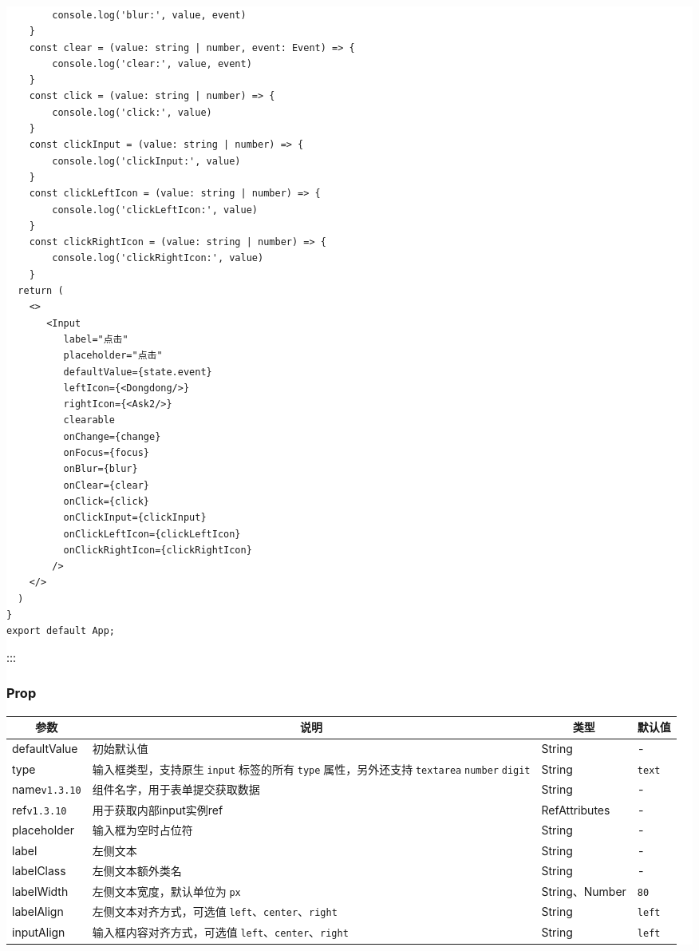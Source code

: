 ```tsx
        console.log('blur:', value, event)
    }
    const clear = (value: string | number, event: Event) => {
        console.log('clear:', value, event)
    }
    const click = (value: string | number) => {
        console.log('click:', value)
    }
    const clickInput = (value: string | number) => {
        console.log('clickInput:', value)
    }
    const clickLeftIcon = (value: string | number) => {
        console.log('clickLeftIcon:', value)
    }
    const clickRightIcon = (value: string | number) => {
        console.log('clickRightIcon:', value)
    }
  return (
    <>
       <Input
          label="点击"
          placeholder="点击"
          defaultValue={state.event}
          leftIcon={<Dongdong/>}
          rightIcon={<Ask2/>}
          clearable
          onChange={change}
          onFocus={focus}
          onBlur={blur}
          onClear={clear}
          onClick={click}
          onClickInput={clickInput}
          onClickLeftIcon={clickLeftIcon}
          onClickRightIcon={clickRightIcon}
        />
    </>
  )
}
export default App;
```
:::
### Prop

| 参数         | 说明                                   | 类型           | 默认值  |
| ------------ | -------------------------------------- | -------------- | ------- |
| defaultValue | 初始默认值                  | String         | -       |
| type         | 输入框类型，支持原生 `input` 标签的所有 `type` 属性，另外还支持 `textarea` `number` `digit`      | String         | `text`  |
| name`v1.3.10`  | 组件名字，用于表单提交获取数据 | String         | -       |
| ref`v1.3.10`  | 用于获取内部input实例ref | RefAttributes         | -       |
| placeholder  | 输入框为空时占位符                           | String         | -       |
| label        | 左侧文本                               | String         | -       |
| labelClass  | 左侧文本额外类名                        | String | -  |
| labelWidth  | 左侧文本宽度，默认单位为 `px`            | String、Number | `80`    |
| labelAlign  | 左侧文本对齐方式，可选值 `left`、`center`、`right`   | String | `left` |
| inputAlign  | 输入框内容对齐方式，可选值 `left`、`center`、`right` | String | `left` |